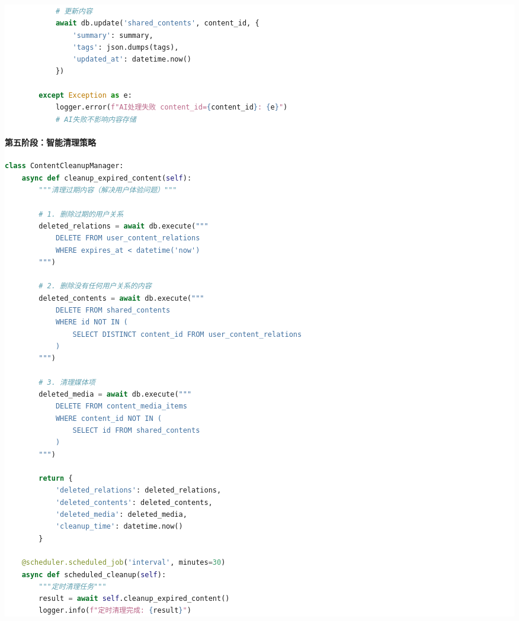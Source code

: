 ```python
            # 更新内容
            await db.update('shared_contents', content_id, {
                'summary': summary,
                'tags': json.dumps(tags),
                'updated_at': datetime.now()
            })
            
        except Exception as e:
            logger.error(f"AI处理失败 content_id={content_id}: {e}")
            # AI失败不影响内容存储
```

#### 第五阶段：智能清理策略

```python
class ContentCleanupManager:
    async def cleanup_expired_content(self):
        """清理过期内容（解决用户体验问题）"""
        
        # 1. 删除过期的用户关系
        deleted_relations = await db.execute("""
            DELETE FROM user_content_relations 
            WHERE expires_at < datetime('now')
        """)
        
        # 2. 删除没有任何用户关系的内容
        deleted_contents = await db.execute("""
            DELETE FROM shared_contents 
            WHERE id NOT IN (
                SELECT DISTINCT content_id FROM user_content_relations
            )
        """)
        
        # 3. 清理媒体项
        deleted_media = await db.execute("""
            DELETE FROM content_media_items 
            WHERE content_id NOT IN (
                SELECT id FROM shared_contents
            )
        """)
        
        return {
            'deleted_relations': deleted_relations,
            'deleted_contents': deleted_contents,
            'deleted_media': deleted_media,
            'cleanup_time': datetime.now()
        }
    
    @scheduler.scheduled_job('interval', minutes=30)
    async def scheduled_cleanup(self):
        """定时清理任务"""
        result = await self.cleanup_expired_content()
        logger.info(f"定时清理完成: {result}")
```
